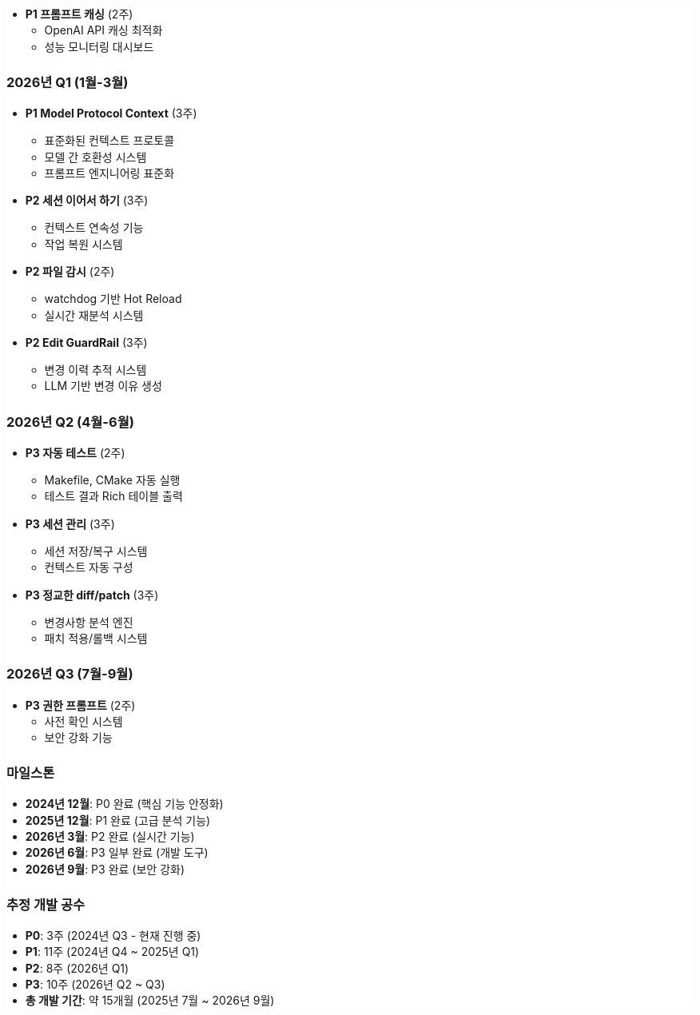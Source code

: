 - **P1 프롬프트 캐싱** (2주)
  - OpenAI API 캐싱 최적화
  - 성능 모니터링 대시보드


### 2026년 Q1 (1월-3월)
- **P1 Model Protocol Context** (3주)
  - 표준화된 컨텍스트 프로토콜
  - 모델 간 호환성 시스템
  - 프롬프트 엔지니어링 표준화

- **P2 세션 이어서 하기** (3주)
  - 컨텍스트 연속성 기능
  - 작업 복원 시스템

- **P2 파일 감시** (2주)
  - watchdog 기반 Hot Reload
  - 실시간 재분석 시스템

- **P2 Edit GuardRail** (3주)
  - 변경 이력 추적 시스템
  - LLM 기반 변경 이유 생성

### 2026년 Q2 (4월-6월)
- **P3 자동 테스트** (2주)
  - Makefile, CMake 자동 실행
  - 테스트 결과 Rich 테이블 출력
  
- **P3 세션 관리** (3주)
  - 세션 저장/복구 시스템
  - 컨텍스트 자동 구성
  
- **P3 정교한 diff/patch** (3주)
  - 변경사항 분석 엔진
  - 패치 적용/롤백 시스템


### 2026년 Q3 (7월-9월)
- **P3 권한 프롬프트** (2주)
  - 사전 확인 시스템
  - 보안 강화 기능


### 마일스톤
- **2024년 12월**: P0 완료 (핵심 기능 안정화)
- **2025년 12월**: P1 완료 (고급 분석 기능)
- **2026년 3월**: P2 완료 (실시간 기능)
- **2026년 6월**: P3 일부 완료 (개발 도구)
- **2026년 9월**: P3 완료 (보안 강화)

### 추정 개발 공수
- **P0**: 3주 (2024년 Q3 - 현재 진행 중)
- **P1**: 11주 (2024년 Q4 ~ 2025년 Q1)
- **P2**: 8주 (2026년 Q1)
- **P3**: 10주 (2026년 Q2 ~ Q3)
- **총 개발 기간**: 약 15개월 (2025년 7월 ~ 2026년 9월)